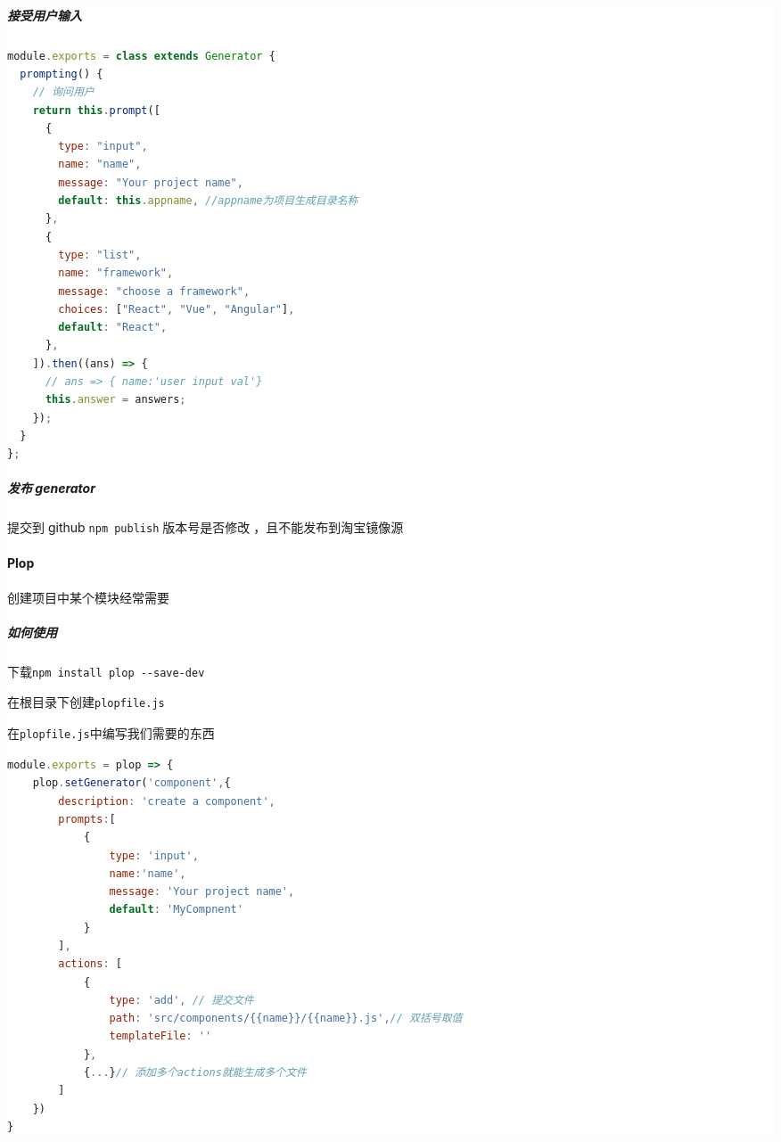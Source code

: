 ##### 接受用户输入

```javascript
module.exports = class extends Generator {
  prompting() {
    // 询问用户
    return this.prompt([
      {
        type: "input",
        name: "name",
        message: "Your project name",
        default: this.appname, //appname为项目生成目录名称
      },
      {
        type: "list",
        name: "framework",
        message: "choose a framework",
        choices: ["React", "Vue", "Angular"],
        default: "React",
      },
    ]).then((ans) => {
      // ans => { name:'user input val'}
      this.answer = answers;
    });
  }
};
```

##### 发布 generator

提交到 github
`npm publish` 版本号是否修改 ，且不能发布到淘宝镜像源

#### Plop

创建项目中某个模块经常需要

##### 如何使用

下载`npm install plop --save-dev`

在根目录下创建`plopfile.js`

在`plopfile.js`中编写我们需要的东西

```javascript
module.exports = plop => {
    plop.setGenerator('component',{
        description: 'create a component',
        prompts:[
            {
                type: 'input',
                name:'name',
                message: 'Your project name',
                default: 'MyCompnent'
            }
        ],
        actions: [
            {
                type: 'add', // 提交文件
                path: 'src/components/{{name}}/{{name}}.js',// 双括号取值
                templateFile: ''
            },
            {...}// 添加多个actions就能生成多个文件
        ]
    })
}
```